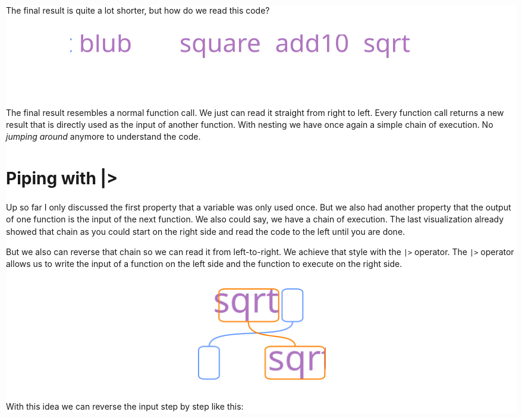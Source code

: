 The final result is quite a lot shorter, but how do we read this code?

<div class="svg-code" style="width:75%; margin: 30px auto">
<img src="images/blub-nested.svg" alt="visualization how we read the nested blub function" />
</div>

The final result resembles a normal function call. We just can read it straight from
right to left. Every function call returns a new result that is directly used as the
input of another function. With nesting we have once again a simple chain of execution.
No *jumping around* anymore to understand the code.

# Piping with |>

Up so far I only discussed the first property that a variable was only used once. But we
also had another property that the output of one function is the input of the
next function. We also could say, we have a chain of execution. The last visualization
already showed that chain as you could start on the right side and read the code to the left
until you are done.

But we also can reverse that chain so we can read it from left-to-right. We achieve that
style with the `|>` operator. The `|>` operator allows us to write the input of a function
on the left side and the function to execute on the right side.

<div class="svg-code" style="width:25%; margin: 30px auto">
<img src="images/pipe.svg" alt="Example of a single function with piping" />
</div>

With this idea we can reverse the input step by step like this:

<div class="svg-code" style="width:75%; margin: 30px auto">
